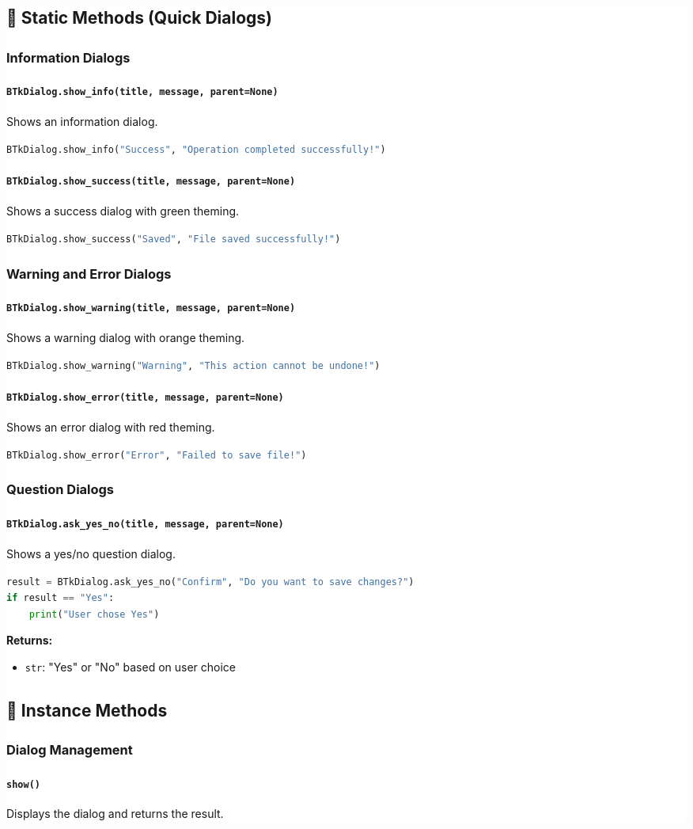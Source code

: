 
## 🎨 Static Methods (Quick Dialogs)

### Information Dialogs

#### `BTkDialog.show_info(title, message, parent=None)`
Shows an information dialog.

```python
BTkDialog.show_info("Success", "Operation completed successfully!")
```

#### `BTkDialog.show_success(title, message, parent=None)`
Shows a success dialog with green theming.

```python
BTkDialog.show_success("Saved", "File saved successfully!")
```

### Warning and Error Dialogs

#### `BTkDialog.show_warning(title, message, parent=None)`
Shows a warning dialog with orange theming.

```python
BTkDialog.show_warning("Warning", "This action cannot be undone!")
```

#### `BTkDialog.show_error(title, message, parent=None)`
Shows an error dialog with red theming.

```python
BTkDialog.show_error("Error", "Failed to save file!")
```

### Question Dialogs

#### `BTkDialog.ask_yes_no(title, message, parent=None)`
Shows a yes/no question dialog.

```python
result = BTkDialog.ask_yes_no("Confirm", "Do you want to save changes?")
if result == "Yes":
    print("User chose Yes")
```

**Returns:**
- `str`: "Yes" or "No" based on user choice

## 🔧 Instance Methods

### Dialog Management

#### `show()`
Displays the dialog and returns the result.
